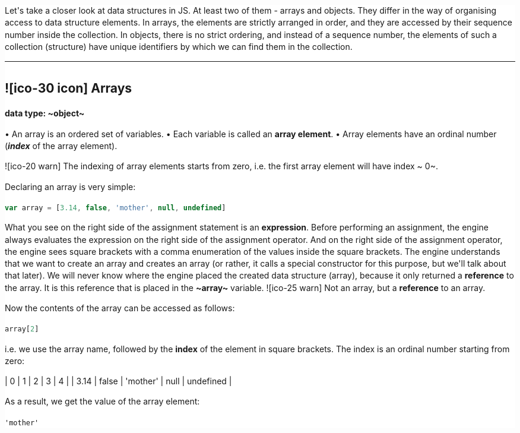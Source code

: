 Let's take a closer look at data structures in JS. At least two of them - arrays and objects.
They differ in the way of organising access to data structure elements.
In arrays, the elements are strictly arranged in order, and they are accessed by their sequence number inside the collection.
In objects, there is no strict ordering, and instead of a sequence number, the elements of such a collection (structure) have unique identifiers by which we can find them in the collection.

_________________________________________________

## ![ico-30 icon] Arrays

**data type: ~object~**

• An array is an ordered set of variables.
• Each variable is called an **array element**.
• Array elements have an ordinal number (**_index_** of the array element).

![ico-20 warn] The indexing of array elements starts from zero, i.e. the first array element will have index ~ 0~.

Declaring an array is very simple:

~~~js
var array = [3.14, false, 'mother', null, undefined]
~~~

What you see on the right side of the assignment statement is an **expression**.
Before performing an assignment, the engine always evaluates the expression on the right side of the assignment operator.
And on the right side of the assignment operator, the engine sees square brackets with a comma enumeration of the values inside the square brackets.
The engine understands that we want to create an array and creates an array (or rather, it calls a special constructor for this purpose, but we'll talk about that later).
We will never know where the engine placed the created data structure (array), because it only returned a **reference** to the array.
It is this reference that is placed in the **~array~** variable.
![ico-25 warn] Not an array, but a **reference** to an array.

Now the contents of the array can be accessed as follows:

~~~js
array[2]
~~~

i.e. we use the array name, followed by the **index** of the element in square brackets.
The index is an ordinal number starting from zero:

| 0    | 1     | 2        | 3    | 4         |
| 3.14 | false | 'mother' | null | undefined |

As a result, we get the value of the array element:

~~~console
'mother'
~~~
